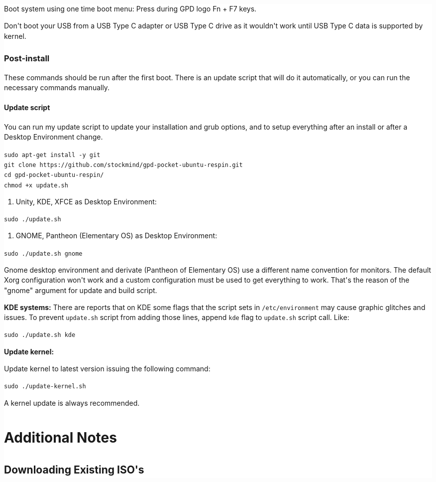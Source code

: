 Boot system using one time boot menu: Press during GPD logo Fn + F7 keys.

Don't boot your USB from a USB Type C adapter or USB Type C drive as it wouldn't work until USB Type C data is supported by kernel.

### Post-install

These commands should be run after the first boot. There is an update script that will do it automatically, or you can run the necessary commands manually.

#### Update script

You can run my update script to update your installation and grub options, and to setup everything after an install or after a Desktop Environment change.
```
sudo apt-get install -y git
git clone https://github.com/stockmind/gpd-pocket-ubuntu-respin.git
cd gpd-pocket-ubuntu-respin/
chmod +x update.sh
```
1. Unity, KDE, XFCE as Desktop Environment:    
```    
sudo ./update.sh
```
1. GNOME, Pantheon (Elementary OS) as Desktop Environment:
```
sudo ./update.sh gnome
```

Gnome desktop environment and derivate (Pantheon of Elementary OS) use a different name convention for monitors.
The default Xorg configuration won't work and a custom configuration must be used to get everything to work.
That's the reason of the "gnome" argument for update and build script.

**KDE systems:**
There are reports that on KDE some flags that the script sets in `/etc/environment` may cause graphic glitches and issues. To prevent `update.sh` script from adding those lines, append `kde` flag to `update.sh` script call. 
Like:
```
sudo ./update.sh kde
```

**Update kernel:**

Update kernel to latest version issuing the following command:

```
sudo ./update-kernel.sh
```

A kernel update is always recommended.

# Additional Notes
## Downloading Existing ISO's
